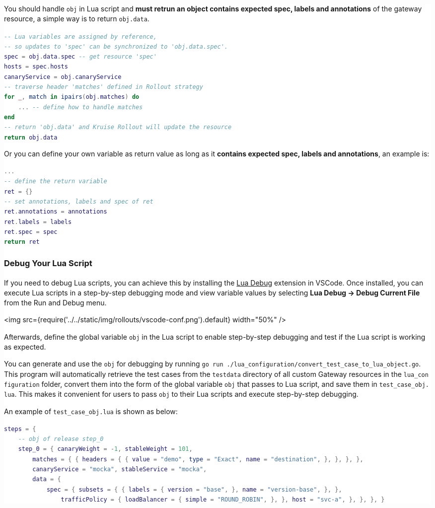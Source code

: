 You should handle `obj` in Lua script and **must retrun an object contains expected spec, labels and annotations** of the gateway resource, a simple way is to return `obj.data`.

```lua
-- Lua variables are assigned by reference,
-- so updates to 'spec' can be synchronized to 'obj.data.spec'.
spec = obj.data.spec -- get resource 'spec'
hosts = spec.hosts
canaryService = obj.canaryService
-- traverse header 'matches' defined in Rollout strategy
for _, match in ipairs(obj.matches) do
	... -- define how to handle matches
end
-- return 'obj.data' and Kruise Rollout will update the resource
return obj.data
```

Or you can define your own variable as return value as long as it **contains expected spec, labels and annotations**, an example is:

```lua
...
-- define the return variable
ret = {}
-- set annotations, labels and spec of ret
ret.annotations = annotations
ret.labels = labels
ret.spec = spec
return ret
```

### Debug Your Lua Script

If you need to debug Lua scripts, you can achieve this by installing the [Lua Debug](https://marketplace.visualstudio.com/items?itemName=actboy168.lua-debug) extension in VSCode. Once installed, you can execute Lua scripts in a step-by-step debugging mode and view variable values by selecting **Lua Debug -> Debug Current File** from the Run and Debug menu.

<img src={require('../../static/img/rollouts/vscode-conf.png').default} width="50%" />

Afterwards, define the global variable `obj` in the Lua script to enable step-by-step debugging and test if the Lua script is working as expected.

You can generate and use the `obj` for debugging by running `go run ./lua_configuration/convert_test_case_to_lua_object.go`. This program will automatically retrieve the test cases from the `testdata` directory of all custom Gateway resources in the `lua_configuration` folder, convert them into the form of the global variable `obj` that passes to Lua script, and save them in `test_case_obj.lua`. This makes it convenient for users to pass `obj` to their Lua scripts and execute step-by-step debugging.

An example of `test_case_obj.lua` is shown as below:

```lua
steps = {
  	-- obj of release step_0
    step_0 = { canaryWeight = -1, stableWeight = 101,
        matches = { { headers = { { value = "demo", type = "Exact", name = "destination", }, }, }, },
        canaryService = "mocka", stableService = "mocka",
        data = {
            spec = { subsets = { { labels = { version = "base", }, name = "version-base", }, },
                trafficPolicy = { loadBalancer = { simple = "ROUND_ROBIN", }, }, host = "svc-a", }, }, }, }
```
